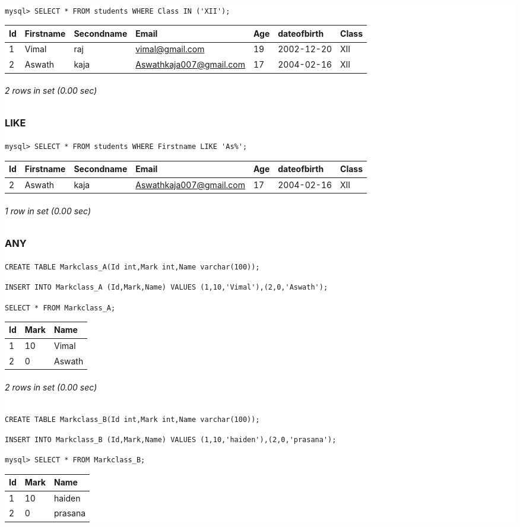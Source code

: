 ```syntax
mysql> SELECT * FROM students WHERE Class IN ('XII');
```

| Id | Firstname | Secondname | Email                   | Age | dateofbirth | Class |
|:---|:----------|:-----------|:------------------------|:----|:------------|:------|
|  1 | Vimal     | raj        | vimal@gmail.com         |  19 | 2002-12-20  | XII   |
|  2 | Aswath    | kaja       | Aswathkaja007@gmail.com |  17 | 2004-02-16  | XII   |

###### 2 rows in set (0.00 sec)

### LIKE

```syntax
mysql> SELECT * FROM students WHERE Firstname LIKE 'As%';
```

| Id | Firstname | Secondname | Email                   | Age | dateofbirth | Class |
|:---|:----------|:-----------|:------------------------|:----|:------------|:------|
|  2 | Aswath    | kaja       | Aswathkaja007@gmail.com |  17 | 2004-02-16  | XII   |

###### 1 row in set (0.00 sec)
### ANY
```syntax
CREATE TABLE Markclass_A(Id int,Mark int,Name varchar(100));
```
```syntax
INSERT INTO Markclass_A (Id,Mark,Name) VALUES (1,10,'Vimal'),(2,0,'Aswath');
```
```syntax
SELECT * FROM Markclass_A;
```

| Id   | Mark | Name   |
|:-----|:-----|:-------|
|    1 |   10 | Vimal  |
|    2 |    0 | Aswath |

###### 2 rows in set (0.00 sec)
```syntax
CREATE TABLE Markclass_B(Id int,Mark int,Name varchar(100));
```
```syntax
INSERT INTO Markclass_B (Id,Mark,Name) VALUES (1,10,'haiden'),(2,0,'prasana');
```
```syntax
mysql> SELECT * FROM Markclass_B;
```

| Id   | Mark | Name    |
|:-----|:-----|:--------|
|    1 |   10 | haiden  |
|    2 |    0 | prasana |
